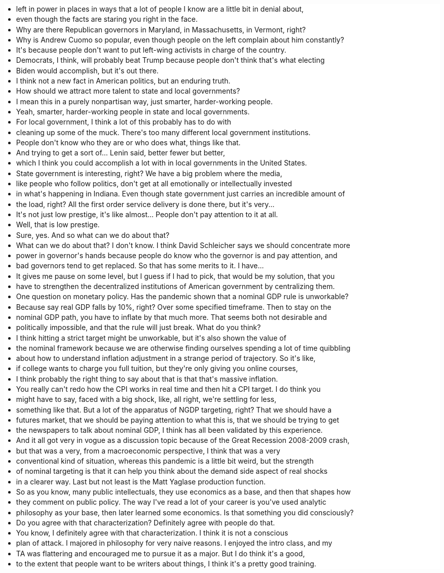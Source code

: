 *  left in power in places in ways that a lot of people I know are a little bit in denial about,
*  even though the facts are staring you right in the face.
*  Why are there Republican governors in Maryland, in Massachusetts, in Vermont, right?
*  Why is Andrew Cuomo so popular, even though people on the left complain about him constantly?
*  It's because people don't want to put left-wing activists in charge of the country.
*  Democrats, I think, will probably beat Trump because people don't think that's what electing
*  Biden would accomplish, but it's out there.
*  I think not a new fact in American politics, but an enduring truth.
*  How should we attract more talent to state and local governments?
*  I mean this in a purely nonpartisan way, just smarter, harder-working people.
*  Yeah, smarter, harder-working people in state and local governments.
*  For local government, I think a lot of this probably has to do with
*  cleaning up some of the muck. There's too many different local government institutions.
*  People don't know who they are or who does what, things like that.
*  And trying to get a sort of... Lenin said, better fewer but better,
*  which I think you could accomplish a lot with in local governments in the United States.
*  State government is interesting, right? We have a big problem where the media,
*  like people who follow politics, don't get at all emotionally or intellectually invested
*  in what's happening in Indiana. Even though state government just carries an incredible amount of
*  the load, right? All the first order service delivery is done there, but it's very...
*  It's not just low prestige, it's like almost... People don't pay attention to it at all.
*  Well, that is low prestige.
*  Sure, yes. And so what can we do about that?
*  What can we do about that? I don't know. I think David Schleicher says we should concentrate more
*  power in governor's hands because people do know who the governor is and pay attention, and
*  bad governors tend to get replaced. So that has some merits to it. I have...
*  It gives me pause on some level, but I guess if I had to pick, that would be my solution, that you
*  have to strengthen the decentralized institutions of American government by centralizing them.
*  One question on monetary policy. Has the pandemic shown that a nominal GDP rule is unworkable?
*  Because say real GDP falls by 10%, right? Over some specified timeframe. Then to stay on the
*  nominal GDP path, you have to inflate by that much more. That seems both not desirable and
*  politically impossible, and that the rule will just break. What do you think?
*  I think hitting a strict target might be unworkable, but it's also shown the value of
*  the nominal framework because we are otherwise finding ourselves spending a lot of time quibbling
*  about how to understand inflation adjustment in a strange period of trajectory. So it's like,
*  if college wants to charge you full tuition, but they're only giving you online courses,
*  I think probably the right thing to say about that is that that's massive inflation.
*  You really can't redo how the CPI works in real time and then hit a CPI target. I do think you
*  might have to say, faced with a big shock, like, all right, we're settling for less,
*  something like that. But a lot of the apparatus of NGDP targeting, right? That we should have a
*  futures market, that we should be paying attention to what this is, that we should be trying to get
*  the newspapers to talk about nominal GDP, I think has all been validated by this experience.
*  And it all got very in vogue as a discussion topic because of the Great Recession 2008-2009 crash,
*  but that was a very, from a macroeconomic perspective, I think that was a very
*  conventional kind of situation, whereas this pandemic is a little bit weird, but the strength
*  of nominal targeting is that it can help you think about the demand side aspect of real shocks
*  in a clearer way. Last but not least is the Matt Yaglase production function.
*  So as you know, many public intellectuals, they use economics as a base, and then that shapes how
*  they comment on public policy. The way I've read a lot of your career is you've used analytic
*  philosophy as your base, then later learned some economics. Is that something you did consciously?
*  Do you agree with that characterization? Definitely agree with people do that.
*  You know, I definitely agree with that characterization. I think it is not a conscious
*  plan of attack. I majored in philosophy for very naive reasons. I enjoyed the intro class, and my
*  TA was flattering and encouraged me to pursue it as a major. But I do think it's a good,
*  to the extent that people want to be writers about things, I think it's a pretty good training.